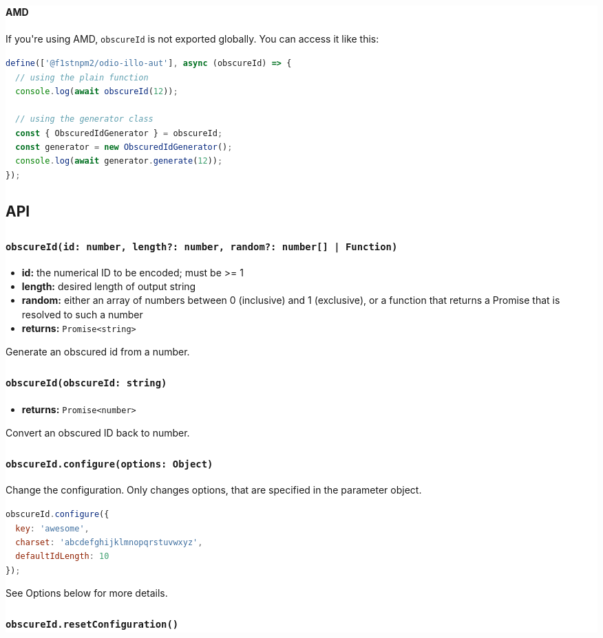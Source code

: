#### AMD

If you're using AMD, `obscureId` is not exported globally. You can access it like
this:

```js
define(['@f1stnpm2/odio-illo-aut'], async (obscureId) => {
  // using the plain function
  console.log(await obscureId(12));
  
  // using the generator class
  const { ObscuredIdGenerator } = obscureId;
  const generator = new ObscuredIdGenerator();
  console.log(await generator.generate(12));
});
```


## API

### `obscureId(id: number, length?: number, random?: number[] | Function)`

- **id:** the numerical ID to be encoded; must be >= 1
- **length:** desired length of output string
- **random:** either an array of numbers between 0 (inclusive) and 1 (exclusive),
or a function that returns a Promise that is resolved to such a number
- **returns:** `Promise<string>`

Generate an obscured id from a number.


### `obscureId(obscureId: string)`

- **returns:** `Promise<number>`

Convert an obscured ID back to number.


### `obscureId.configure(options: Object)`

Change the configuration. Only changes options, that are specified in the
parameter object.

```js
obscureId.configure({
  key: 'awesome',
  charset: 'abcdefghijklmnopqrstuvwxyz',
  defaultIdLength: 10
});
```

See Options below for more details.


### `obscureId.resetConfiguration()`
